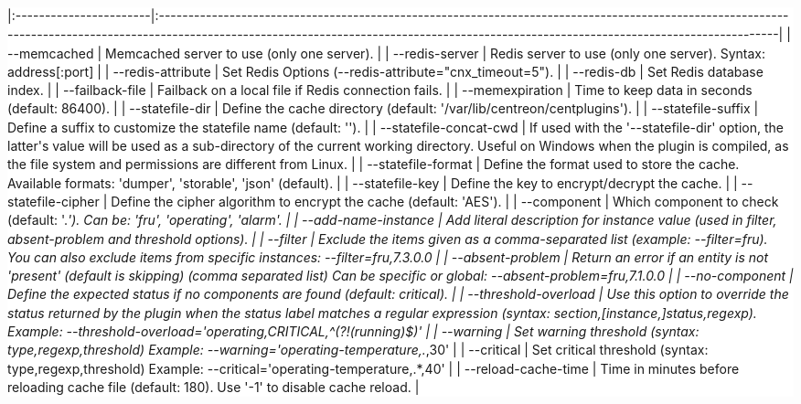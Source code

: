 |:-----------------------|:----------------------------------------------------------------------------------------------------------------------------------------------------------------------------------------------------------------------------------------------|
| --memcached            | Memcached server to use (only one server).                                                                                                                                                                                                    |
| --redis-server         | Redis server to use (only one server). Syntax: address\[:port\]                                                                                                                                                                               |
| --redis-attribute      | Set Redis Options (--redis-attribute="cnx\_timeout=5").                                                                                                                                                                                       |
| --redis-db             | Set Redis database index.                                                                                                                                                                                                                     |
| --failback-file        | Failback on a local file if Redis connection fails.                                                                                                                                                                                           |
| --memexpiration        | Time to keep data in seconds (default: 86400).                                                                                                                                                                                                |
| --statefile-dir        | Define the cache directory (default: '/var/lib/centreon/centplugins').                                                                                                                                                                        |
| --statefile-suffix     | Define a suffix to customize the statefile name (default: '').                                                                                                                                                                                |
| --statefile-concat-cwd | If used with the '--statefile-dir' option, the latter's value will be used as a sub-directory of the current working directory. Useful on Windows when the plugin is compiled, as the file system and permissions are different from Linux.   |
| --statefile-format     | Define the format used to store the cache. Available formats: 'dumper', 'storable', 'json' (default).                                                                                                                                         |
| --statefile-key        | Define the key to encrypt/decrypt the cache.                                                                                                                                                                                                  |
| --statefile-cipher     | Define the cipher algorithm to encrypt the cache (default: 'AES').                                                                                                                                                                            |
| --component            | Which component to check (default: '.*'). Can be: 'fru', 'operating', 'alarm'.                                                                                                                                                                |
| --add-name-instance    | Add literal description for instance value (used in filter, absent-problem and threshold options).                                                                                                                                            |
| --filter               | Exclude the items given as a comma-separated list (example: --filter=fru). You can also exclude items from specific instances: --filter=fru,7.3.0.0                                                                                           |
| --absent-problem       | Return an error if an entity is not 'present' (default is skipping) (comma separated list) Can be specific or global: --absent-problem=fru,7.1.0.0                                                                                            |
| --no-component         | Define the expected status if no components are found (default: critical).                                                                                                                                                                    |
| --threshold-overload   | Use this option to override the status returned by the plugin when the status label matches a regular expression (syntax: section,\[instance,\]status,regexp). Example: --threshold-overload='operating,CRITICAL,^(?!(running)$)'             |
| --warning              | Set warning threshold (syntax: type,regexp,threshold) Example: --warning='operating-temperature,.*,30'                                                                                                                                        |
| --critical             | Set critical threshold (syntax: type,regexp,threshold) Example: --critical='operating-temperature,.*,40'                                                                                                                                      |
| --reload-cache-time    | Time in minutes before reloading cache file (default: 180). Use '-1' to disable cache reload.                                                                                                                                                 |

</TabItem>
<TabItem value="Memory-Routing" label="Memory-Routing">
